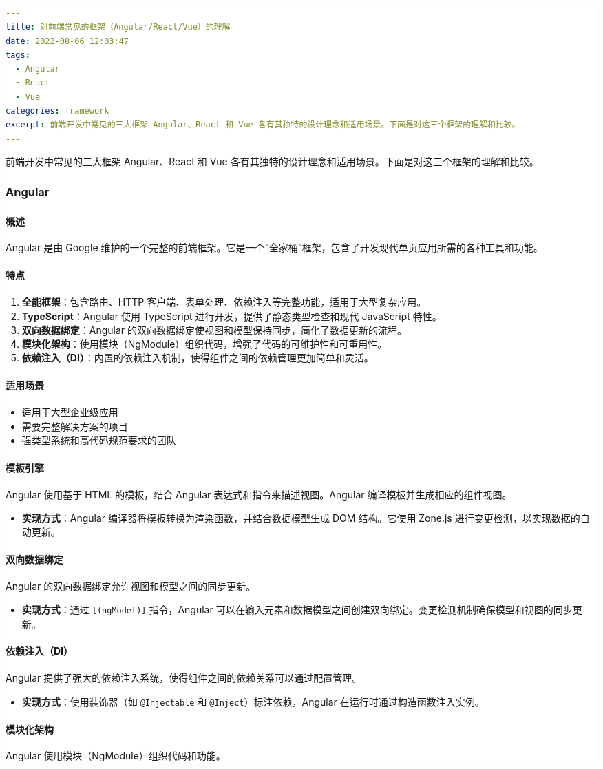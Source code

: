 ```yaml
---
title: 对前端常见的框架（Angular/React/Vue）的理解
date: 2022-08-06 12:03:47
tags:
  - Angular
  - React
  - Vue
categories: framework
excerpt: 前端开发中常见的三大框架 Angular、React 和 Vue 各有其独特的设计理念和适用场景。下面是对这三个框架的理解和比较。
---
```


前端开发中常见的三大框架 Angular、React 和 Vue 各有其独特的设计理念和适用场景。下面是对这三个框架的理解和比较。

### Angular

#### 概述

Angular 是由 Google 维护的一个完整的前端框架。它是一个“全家桶”框架，包含了开发现代单页应用所需的各种工具和功能。

#### 特点

1. **全能框架**：包含路由、HTTP 客户端、表单处理、依赖注入等完整功能，适用于大型复杂应用。
2. **TypeScript**：Angular 使用 TypeScript 进行开发，提供了静态类型检查和现代 JavaScript 特性。
3. **双向数据绑定**：Angular 的双向数据绑定使视图和模型保持同步，简化了数据更新的流程。
4. **模块化架构**：使用模块（NgModule）组织代码，增强了代码的可维护性和可重用性。
5. **依赖注入（DI）**：内置的依赖注入机制，使得组件之间的依赖管理更加简单和灵活。

#### 适用场景

- 适用于大型企业级应用
- 需要完整解决方案的项目
- 强类型系统和高代码规范要求的团队

#### 模板引擎

Angular 使用基于 HTML 的模板，结合 Angular 表达式和指令来描述视图。Angular 编译模板并生成相应的组件视图。

- **实现方式**：Angular 编译器将模板转换为渲染函数，并结合数据模型生成 DOM 结构。它使用 Zone.js 进行变更检测，以实现数据的自动更新。

#### 双向数据绑定

Angular 的双向数据绑定允许视图和模型之间的同步更新。

- **实现方式**：通过 `[(ngModel)]` 指令，Angular 可以在输入元素和数据模型之间创建双向绑定。变更检测机制确保模型和视图的同步更新。

#### 依赖注入（DI）

Angular 提供了强大的依赖注入系统，使得组件之间的依赖关系可以通过配置管理。

- **实现方式**：使用装饰器（如 `@Injectable` 和 `@Inject`）标注依赖，Angular 在运行时通过构造函数注入实例。

#### 模块化架构

Angular 使用模块（NgModule）组织代码和功能。
